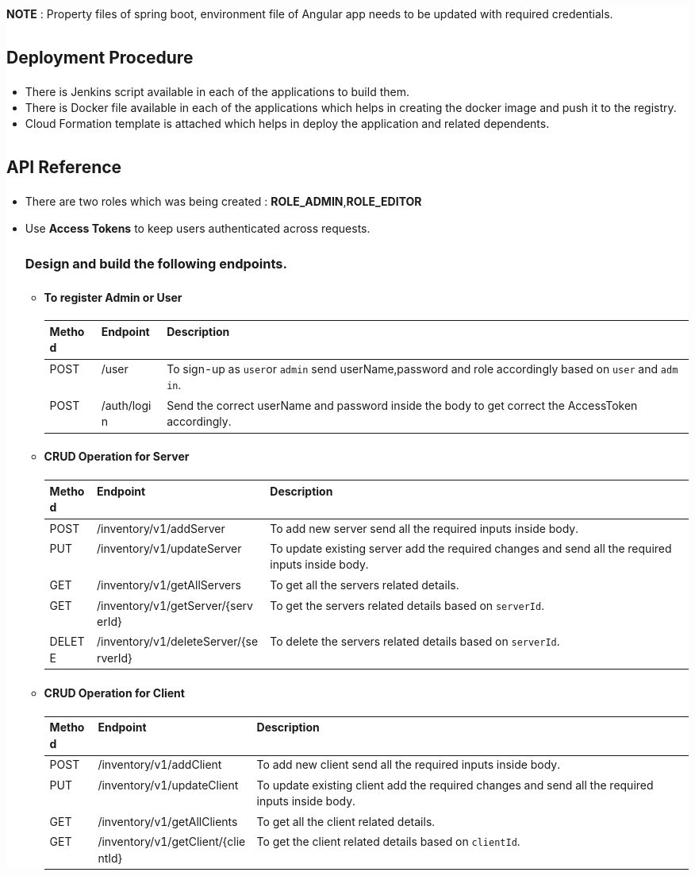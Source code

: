 **NOTE** : Property files of spring boot, environment file of Angular app needs to be updated with required credentials.


## Deployment Procedure

- There is Jenkins script available in each of the applications to build them.
- There is Docker file available in each of the applications which helps in creating the docker image and push it to the registry.
- Cloud Formation template is attached which helps in deploy the application and related dependents.


## API Reference

- There are two roles which was being created : **ROLE_ADMIN**,**ROLE_EDITOR**
- Use **Access Tokens** to keep users authenticated across requests.

  ### Design and build the following endpoints.

  - #### To register Admin or User

    | Method | Endpoint      | Description                                                                                                                                                                                                                                                            |
    | ------ | ------------- | ---------------------------------------------------------------------------------------------------------------------------------------------------------------------------------------------------------------------------------------------------------------------- |
    | POST   | /user         | To sign-up as `user`or `admin` send userName,password and role accordingly based on `user` and `admin`.                                                                                                                            |
    | POST   | /auth/login   | Send the correct userName and password inside the body to get correct the AccessToken accordingly.                                                                                                                                                                                                                            |

  - #### CRUD Operation for Server

    | Method | Endpoint      | Description                                                                                                                                                                                                                                                            |
    | ------ | ------------- | ---------------------------------------------------------------------------------------------------------------------------------------------------------------------------------------------------------------------------------------------------------------------- |
    | POST   | /inventory/v1/addServer        | To add new server send all the required inputs inside body.                                                                                                                            |
    | PUT   | /inventory/v1/updateServer  | To update existing server add the required changes and send all the required inputs inside body.                                                                                                                                                                                                                            |
    | GET   | /inventory/v1/getAllServers       | To get all the servers related details.                                                                                                                            |
    | GET   | /inventory/v1/getServer/{serverId}  | To get the servers related details based on `serverId`.                                                                                                                                                                                                                            |
    | DELETE   | /inventory/v1/deleteServer/{serverId}  | To delete the servers related details based on `serverId`.                                                                                                                                                                                                                            |

  - #### CRUD Operation for Client

    | Method | Endpoint      | Description                                                                                                                                                                                                                                                            |
    | ------ | ------------- | ---------------------------------------------------------------------------------------------------------------------------------------------------------------------------------------------------------------------------------------------------------------------- |
    | POST   | /inventory/v1/addClient        | To add new client send all the required inputs inside body.                                                                                                                            |
    | PUT   | /inventory/v1/updateClient  | To update existing client add the required changes and send all the required inputs inside body.                                                                                                                                                                                                                            |
    | GET   | /inventory/v1/getAllClients       | To get all the client related details.                                                                                                                            |
    | GET   | /inventory/v1/getClient/{clientId}  | To get the client related details based on `clientId`.                                                                                                                                                                                                                            |